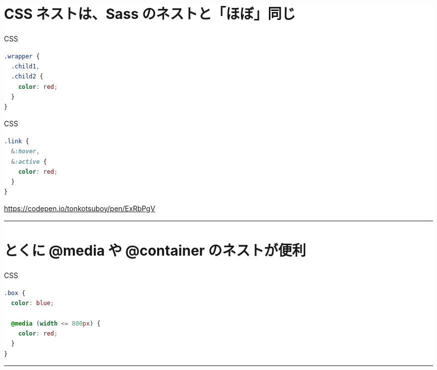 
# CSS ネストは、Sass のネストと「ほぼ」同じ

<div class="column-2">

<div>

<div class="annotation-lang">CSS</div>

```scss
.wrapper {
  .child1,
  .child2 {
    color: red;
  }
}
```

</div>

<div>

<div class="annotation-lang">CSS</div>

```scss
.link {
  &:hover,
  &:active {
    color: red;
  }
}
```

</div>

</div>

https://codepen.io/tonkotsuboy/pen/ExRbPgV

---

# とくに @media や @container のネストが便利

<div class="annotation-lang">CSS</div>

```scss
.box {
  color: blue;

  @media (width <= 800px) {
    color: red;
  }
}
```

---
